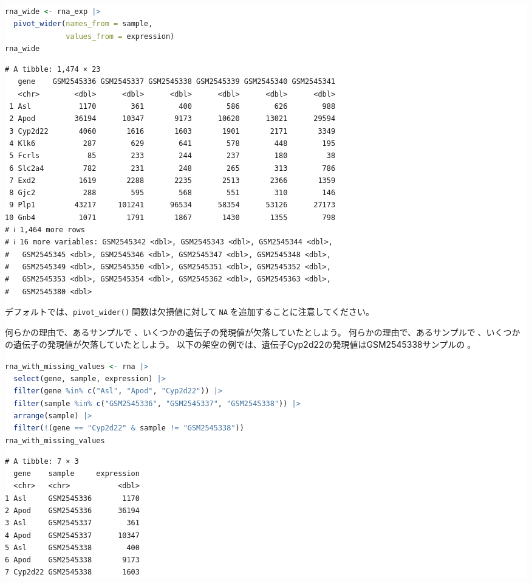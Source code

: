 
``` r
rna_wide <- rna_exp |>
  pivot_wider(names_from = sample,
              values_from = expression)
rna_wide
```

``` output
# A tibble: 1,474 × 23
   gene    GSM2545336 GSM2545337 GSM2545338 GSM2545339 GSM2545340 GSM2545341
   <chr>        <dbl>      <dbl>      <dbl>      <dbl>      <dbl>      <dbl>
 1 Asl           1170        361        400        586        626        988
 2 Apod         36194      10347       9173      10620      13021      29594
 3 Cyp2d22       4060       1616       1603       1901       2171       3349
 4 Klk6           287        629        641        578        448        195
 5 Fcrls           85        233        244        237        180         38
 6 Slc2a4         782        231        248        265        313        786
 7 Exd2          1619       2288       2235       2513       2366       1359
 8 Gjc2           288        595        568        551        310        146
 9 Plp1         43217     101241      96534      58354      53126      27173
10 Gnb4          1071       1791       1867       1430       1355        798
# ℹ 1,464 more rows
# ℹ 16 more variables: GSM2545342 <dbl>, GSM2545343 <dbl>, GSM2545344 <dbl>,
#   GSM2545345 <dbl>, GSM2545346 <dbl>, GSM2545347 <dbl>, GSM2545348 <dbl>,
#   GSM2545349 <dbl>, GSM2545350 <dbl>, GSM2545351 <dbl>, GSM2545352 <dbl>,
#   GSM2545353 <dbl>, GSM2545354 <dbl>, GSM2545362 <dbl>, GSM2545363 <dbl>,
#   GSM2545380 <dbl>
```

デフォルトでは、`pivot_wider()` 関数は欠損値に対して `NA` を追加することに注意してください。

何らかの理由で、あるサンプルで
、いくつかの遺伝子の発現値が欠落していたとしよう。 何らかの理由で、あるサンプルで
、いくつかの遺伝子の発現値が欠落していたとしよう。 以下の架空の例では、遺伝子Cyp2d22の発現値はGSM2545338サンプルの
。


``` r
rna_with_missing_values <- rna |>
  select(gene, sample, expression) |>
  filter(gene %in% c("Asl", "Apod", "Cyp2d22")) |>
  filter(sample %in% c("GSM2545336", "GSM2545337", "GSM2545338")) |>
  arrange(sample) |>
  filter(!(gene == "Cyp2d22" & sample != "GSM2545338"))
rna_with_missing_values
```

``` output
# A tibble: 7 × 3
  gene    sample     expression
  <chr>   <chr>           <dbl>
1 Asl     GSM2545336       1170
2 Apod    GSM2545336      36194
3 Asl     GSM2545337        361
4 Apod    GSM2545337      10347
5 Asl     GSM2545338        400
6 Apod    GSM2545338       9173
7 Cyp2d22 GSM2545338       1603
```
